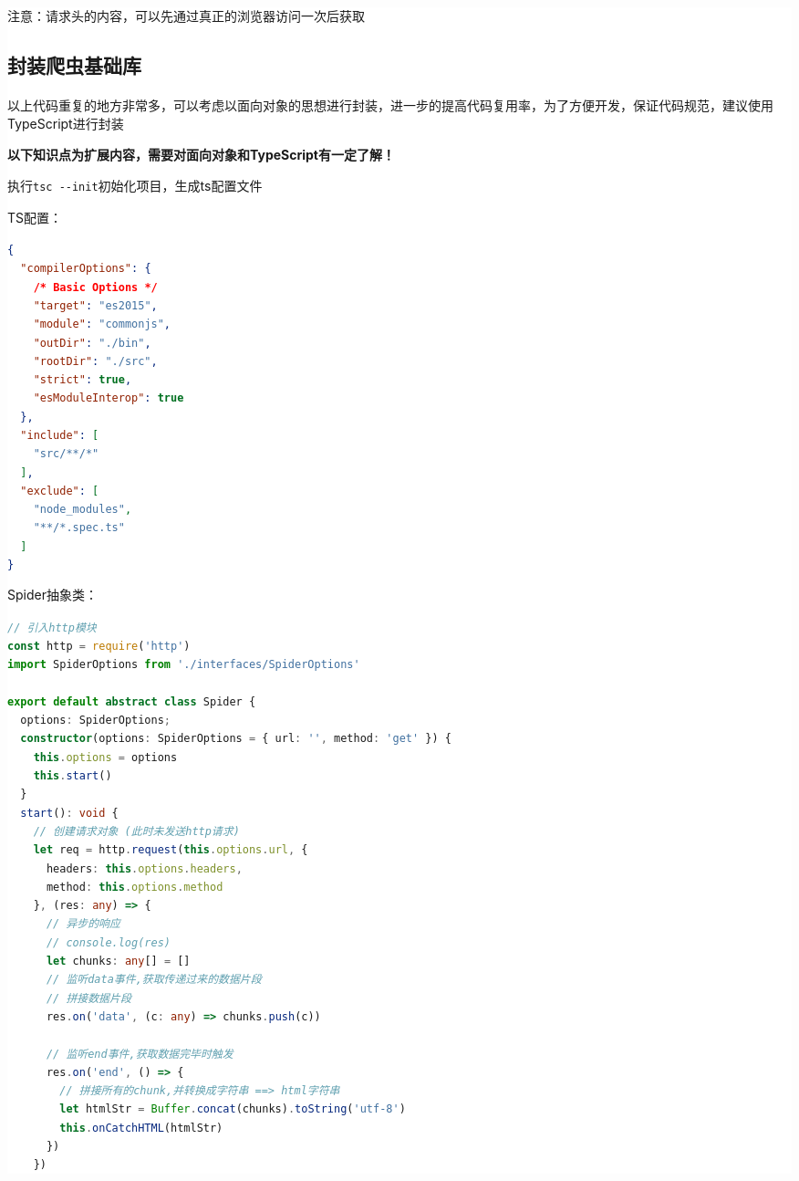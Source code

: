 注意：请求头的内容，可以先通过真正的浏览器访问一次后获取

## 封装爬虫基础库

以上代码重复的地方非常多，可以考虑以面向对象的思想进行封装，进一步的提高代码复用率，为了方便开发，保证代码规范，建议使用TypeScript进行封装

**以下知识点为扩展内容，需要对面向对象和TypeScript有一定了解！**

执行`tsc --init`初始化项目，生成ts配置文件

TS配置：

```json
{
  "compilerOptions": {
    /* Basic Options */
    "target": "es2015", 
    "module": "commonjs", 
    "outDir": "./bin", 
    "rootDir": "./src", 
    "strict": true,
    "esModuleInterop": true 
  },
  "include": [
    "src/**/*"
  ],
  "exclude": [
    "node_modules",
    "**/*.spec.ts"
  ]
}
```

Spider抽象类：

```ts
// 引入http模块
const http = require('http')
import SpiderOptions from './interfaces/SpiderOptions'

export default abstract class Spider {
  options: SpiderOptions;
  constructor(options: SpiderOptions = { url: '', method: 'get' }) {
    this.options = options
    this.start()
  }
  start(): void {
    // 创建请求对象 (此时未发送http请求)
    let req = http.request(this.options.url, {
      headers: this.options.headers,
      method: this.options.method
    }, (res: any) => {
      // 异步的响应
      // console.log(res)
      let chunks: any[] = []
      // 监听data事件,获取传递过来的数据片段
      // 拼接数据片段
      res.on('data', (c: any) => chunks.push(c))

      // 监听end事件,获取数据完毕时触发
      res.on('end', () => {
        // 拼接所有的chunk,并转换成字符串 ==> html字符串
        let htmlStr = Buffer.concat(chunks).toString('utf-8')
        this.onCatchHTML(htmlStr)
      })
    })

```